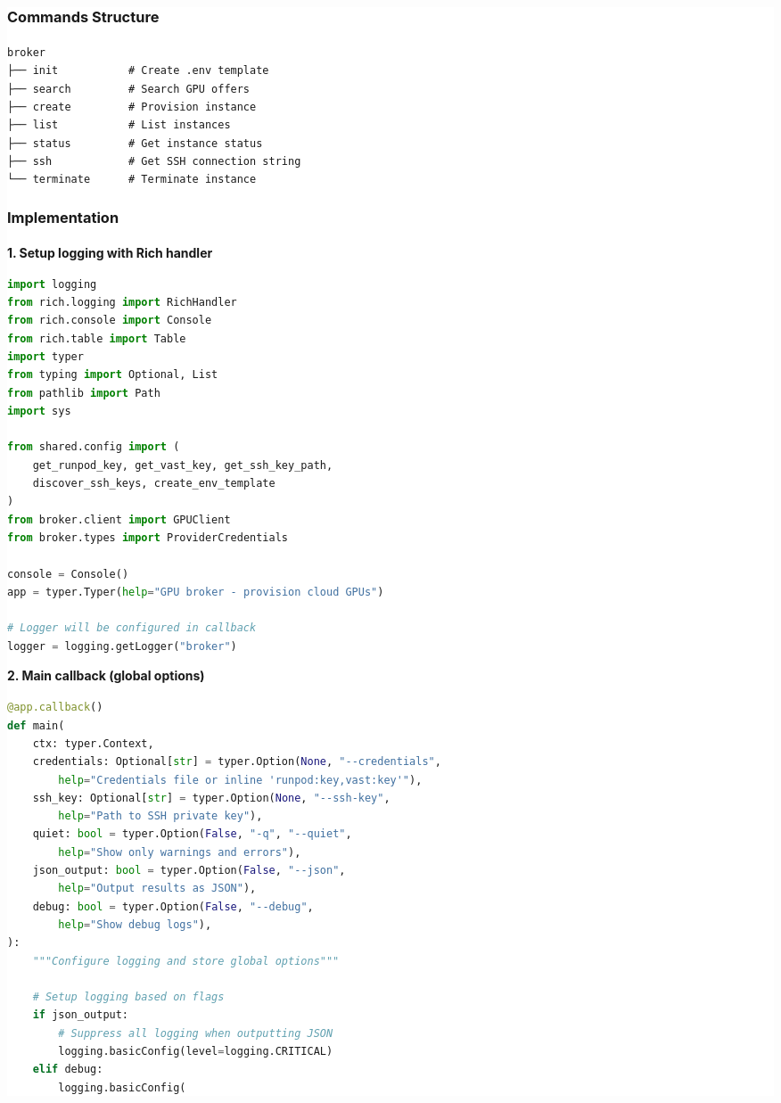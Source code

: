 ### Commands Structure

```
broker
├── init           # Create .env template
├── search         # Search GPU offers
├── create         # Provision instance
├── list           # List instances
├── status         # Get instance status
├── ssh            # Get SSH connection string
└── terminate      # Terminate instance
```

### Implementation

**1. Setup logging with Rich handler**

```python
import logging
from rich.logging import RichHandler
from rich.console import Console
from rich.table import Table
import typer
from typing import Optional, List
from pathlib import Path
import sys

from shared.config import (
    get_runpod_key, get_vast_key, get_ssh_key_path,
    discover_ssh_keys, create_env_template
)
from broker.client import GPUClient
from broker.types import ProviderCredentials

console = Console()
app = typer.Typer(help="GPU broker - provision cloud GPUs")

# Logger will be configured in callback
logger = logging.getLogger("broker")
```

**2. Main callback (global options)**

```python
@app.callback()
def main(
    ctx: typer.Context,
    credentials: Optional[str] = typer.Option(None, "--credentials",
        help="Credentials file or inline 'runpod:key,vast:key'"),
    ssh_key: Optional[str] = typer.Option(None, "--ssh-key",
        help="Path to SSH private key"),
    quiet: bool = typer.Option(False, "-q", "--quiet",
        help="Show only warnings and errors"),
    json_output: bool = typer.Option(False, "--json",
        help="Output results as JSON"),
    debug: bool = typer.Option(False, "--debug",
        help="Show debug logs"),
):
    """Configure logging and store global options"""

    # Setup logging based on flags
    if json_output:
        # Suppress all logging when outputting JSON
        logging.basicConfig(level=logging.CRITICAL)
    elif debug:
        logging.basicConfig(
```